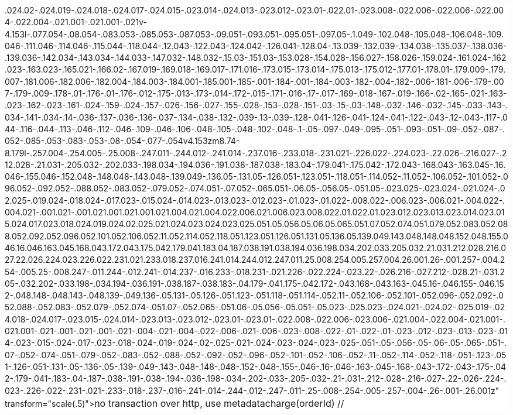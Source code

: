 .024.02-.024.019-.024.018-.024.017-.024.015-.023.014-.024.013-.023.012-.023.01-.022.01-.023.008-.022.006-.022.006-.022.004-.022.004-.021.001-.021.001-.021v-4.153l-.077.054-.08.054-.083.053-.085.053-.087.053-.09.051-.093.051-.095.051-.097.05-.1.049-.102.048-.105.048-.106.048-.109.046-.111.046-.114.046-.115.044-.118.044-.12.043-.122.043-.124.042-.126.041-.128.04-.13.039-.132.039-.134.038-.135.037-.138.036-.139.036-.142.034-.143.034-.144.033-.147.032-.148.032-.15.03-.151.03-.153.028-.154.028-.156.027-.158.026-.159.024-.161.024-.162.023-.163.023-.165.021-.166.02-.167.019-.169.018-.169.017-.171.016-.173.015-.173.014-.175.013-.175.012-.177.01-.178.01-.179.009-.179.007-.181.006-.182.006-.182.004-.184.003-.184.001-.185.001-.185-.001-.184-.001-.184-.003-.182-.004-.182-.006-.181-.006-.179-.007-.179-.009-.178-.01-.176-.01-.176-.012-.175-.013-.173-.014-.172-.015-.171-.016-.17-.017-.169-.018-.167-.019-.166-.02-.165-.021-.163-.023-.162-.023-.161-.024-.159-.024-.157-.026-.156-.027-.155-.028-.153-.028-.151-.03-.15-.03-.148-.032-.146-.032-.145-.033-.143-.034-.141-.034-.14-.036-.137-.036-.136-.037-.134-.038-.132-.039-.13-.039-.128-.041-.126-.041-.124-.041-.122-.043-.12-.043-.117-.044-.116-.044-.113-.046-.112-.046-.109-.046-.106-.048-.105-.048-.102-.048-.1-.05-.097-.049-.095-.051-.093-.051-.09-.052-.087-.052-.085-.053-.083-.053-.08-.054-.077-.054v4.153zm8.74-8.179l-.257.004-.254.005-.25.008-.247.011-.244.012-.241.014-.237.016-.233.018-.231.021-.226.022-.224.023-.22.026-.216.027-.212.028-.21.031-.205.032-.202.033-.198.034-.194.036-.191.038-.187.038-.183.04-.179.041-.175.042-.172.043-.168.043-.163.045-.16.046-.155.046-.152.048-.148.048-.143.048-.139.049-.136.05-.131.05-.126.051-.123.051-.118.051-.114.052-.11.052-.106.052-.101.052-.096.052-.092.052-.088.052-.083.052-.079.052-.074.051-.07.052-.065.051-.06.05-.056.05-.051.05-.023.025-.023.024-.021.024-.02.025-.019.024-.018.024-.017.023-.015.024-.014.023-.013.023-.012.023-.01.023-.01.022-.008.022-.006.023-.006.021-.004.022-.004.021-.001.021-.001.021.001.021.001.021.004.021.004.022.006.021.006.023.008.022.01.022.01.023.012.023.013.023.014.023.015.024.017.023.018.024.019.024.02.025.021.024.023.024.023.025.051.05.056.05.06.05.065.051.07.052.074.051.079.052.083.052.088.052.092.052.096.052.101.052.106.052.11.052.114.052.118.051.123.051.126.051.131.05.136.05.139.049.143.048.148.048.152.048.155.046.16.046.163.045.168.043.172.043.175.042.179.041.183.04.187.038.191.038.194.036.198.034.202.033.205.032.21.031.212.028.216.027.22.026.224.023.226.022.231.021.233.018.237.016.241.014.244.012.247.011.25.008.254.005.257.004.26.001.26-.001.257-.004.254-.005.25-.008.247-.011.244-.012.241-.014.237-.016.233-.018.231-.021.226-.022.224-.023.22-.026.216-.027.212-.028.21-.031.205-.032.202-.033.198-.034.194-.036.191-.038.187-.038.183-.04.179-.041.175-.042.172-.043.168-.043.163-.045.16-.046.155-.046.152-.048.148-.048.143-.048.139-.049.136-.05.131-.05.126-.051.123-.051.118-.051.114-.052.11-.052.106-.052.101-.052.096-.052.092-.052.088-.052.083-.052.079-.052.074-.051.07-.052.065-.051.06-.05.056-.05.051-.05.023-.025.023-.024.021-.024.02-.025.019-.024.018-.024.017-.023.015-.024.014-.023.013-.023.012-.023.01-.023.01-.022.008-.022.006-.023.006-.021.004-.022.004-.021.001-.021.001-.021-.001-.021-.001-.021-.004-.021-.004-.022-.006-.021-.006-.023-.008-.022-.01-.022-.01-.023-.012-.023-.013-.023-.014-.023-.015-.024-.017-.023-.018-.024-.019-.024-.02-.025-.021-.024-.023-.024-.023-.025-.051-.05-.056-.05-.06-.05-.065-.051-.07-.052-.074-.051-.079-.052-.083-.052-.088-.052-.092-.052-.096-.052-.101-.052-.106-.052-.11-.052-.114-.052-.118-.051-.123-.051-.126-.051-.131-.05-.136-.05-.139-.049-.143-.048-.148-.048-.152-.048-.155-.046-.16-.046-.163-.045-.168-.043-.172-.043-.175-.042-.179-.041-.183-.04-.187-.038-.191-.038-.194-.036-.198-.034-.202-.033-.205-.032-.21-.031-.212-.028-.216-.027-.22-.026-.224-.023-.226-.022-.231-.021-.233-.018-.237-.016-.241-.014-.244-.012-.247-.011-.25-.008-.254-.005-.257-.004-.26-.001-.26.001z" transform="scale(.5)"></path></symbol></defs><defs><symbol height="24" width="24" id="clock"><path d="M12 2c5.514 0 10 4.486 10 10s-4.486 10-10 10-10-4.486-10-10 4.486-10 10-10zm0-2c-6.627 0-12 5.373-12 12s5.373 12 12 12 12-5.373 12-12-5.373-12-12-12zm5.848 12.459c.202.038.202.333.001.372-1.907.361-6.045 1.111-6.547 1.111-.719 0-1.301-.582-1.301-1.301 0-.512.77-5.447 1.125-7.445.034-.192.312-.181.343.014l.985 6.238 5.394 1.011z" transform="scale(.5)"></path></symbol></defs><defs><marker orient="auto-start-reverse" markerHeight="12" markerWidth="12" markerUnits="userSpaceOnUse" refY="5" refX="7.9" id="arrowhead"><path d="M -1 0 L 10 5 L 0 10 z"></path></marker></defs><defs><marker refY="4.5" refX="4" orient="auto" markerHeight="8" markerWidth="15" id="crosshead"><path style="stroke-dasharray: 0, 0;" d="M 1,2 L 6,7 M 6,2 L 1,7" stroke-width="1pt" stroke="#000000" fill="none"></path></marker></defs><defs><marker orient="auto" markerHeight="28" markerWidth="20" refY="7" refX="15.5" id="filled-head"><path d="M 18,7 L9,13 L14,7 L9,1 Z"></path></marker></defs><defs><marker orient="auto" markerHeight="40" markerWidth="60" refY="15" refX="15" id="sequencenumber"><circle r="6" cy="15" cx="15"></circle></marker></defs><g><rect class="note" height="39" width="281" stroke="#666" fill="#EDF2AE" y="123" x="50"></rect><text style="font-size: 16px; font-weight: 400;" dy="1em" class="noteText" alignment-baseline="middle" dominant-baseline="middle" text-anchor="middle" y="128" x="191"><tspan x="191">no transaction over http, use metadata</tspan></text></g><text style="font-size: 16px; font-weight: 400;" dy="1em" class="messageText" alignment-baseline="middle" dominant-baseline="middle" text-anchor="middle" y="80" x="191">charge(orderId) //